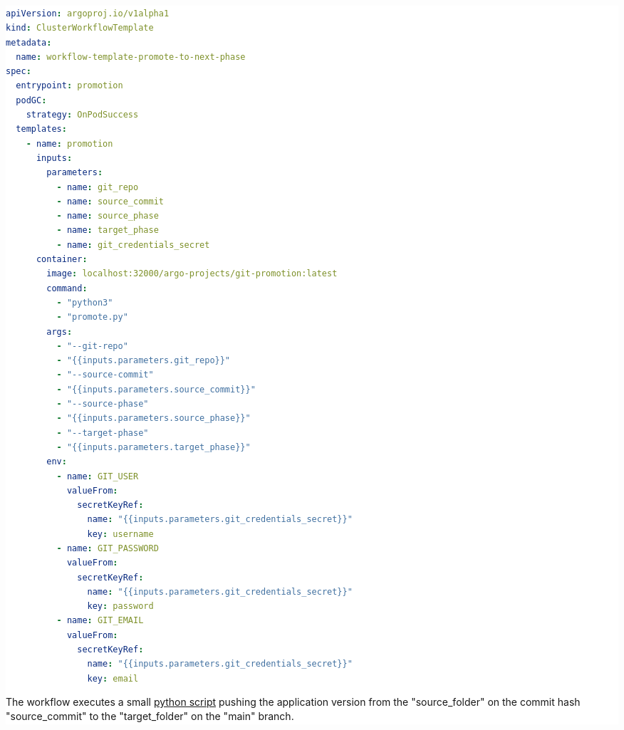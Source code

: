 ```yaml
apiVersion: argoproj.io/v1alpha1
kind: ClusterWorkflowTemplate
metadata:
  name: workflow-template-promote-to-next-phase
spec:
  entrypoint: promotion
  podGC:
    strategy: OnPodSuccess
  templates:
    - name: promotion
      inputs:
        parameters:
          - name: git_repo
          - name: source_commit
          - name: source_phase
          - name: target_phase
          - name: git_credentials_secret
      container:
        image: localhost:32000/argo-projects/git-promotion:latest
        command:
          - "python3"
          - "promote.py"
        args:
          - "--git-repo"
          - "{{inputs.parameters.git_repo}}"
          - "--source-commit"
          - "{{inputs.parameters.source_commit}}"
          - "--source-phase"
          - "{{inputs.parameters.source_phase}}"
          - "--target-phase"
          - "{{inputs.parameters.target_phase}}"
        env:
          - name: GIT_USER
            valueFrom:
              secretKeyRef:
                name: "{{inputs.parameters.git_credentials_secret}}"
                key: username
          - name: GIT_PASSWORD
            valueFrom:
              secretKeyRef:
                name: "{{inputs.parameters.git_credentials_secret}}"
                key: password
          - name: GIT_EMAIL
            valueFrom:
              secretKeyRef:
                name: "{{inputs.parameters.git_credentials_secret}}"
                key: email
```

The workflow executes a small [python script](https://github.com/AmadeusITGroup/argo-projects-demo/tree/main/workflow-resources/git-promotion) pushing the application version from the "source_folder" on the commit hash "source_commit" to the "target_folder" on the "main" branch.
